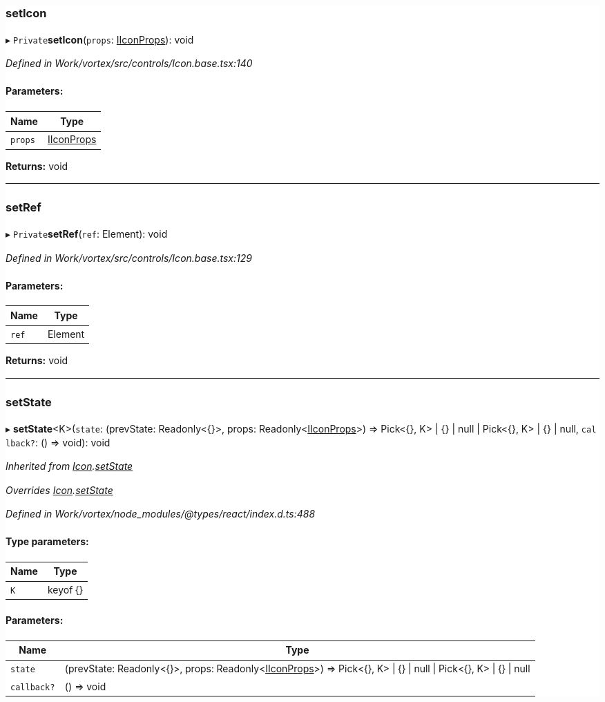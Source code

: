 ### setIcon

▸ `Private`**setIcon**(`props`: [IIconProps](../interfaces/iiconprops.md)): void

*Defined in Work/vortex/src/controls/Icon.base.tsx:140*

#### Parameters:

Name | Type |
------ | ------ |
`props` | [IIconProps](../interfaces/iiconprops.md) |

**Returns:** void

___

### setRef

▸ `Private`**setRef**(`ref`: Element): void

*Defined in Work/vortex/src/controls/Icon.base.tsx:129*

#### Parameters:

Name | Type |
------ | ------ |
`ref` | Element |

**Returns:** void

___

### setState

▸ **setState**\<K>(`state`: (prevState: Readonly\<{}>, props: Readonly\<[IIconProps](../interfaces/iiconprops.md)>) => Pick\<{}, K> \| {} \| null \| Pick\<{}, K> \| {} \| null, `callback?`: () => void): void

*Inherited from [Icon](icon.md).[setState](icon.md#setstate)*

*Overrides [Icon](icon.md).[setState](icon.md#setstate)*

*Defined in Work/vortex/node_modules/@types/react/index.d.ts:488*

#### Type parameters:

Name | Type |
------ | ------ |
`K` | keyof {} |

#### Parameters:

Name | Type |
------ | ------ |
`state` | (prevState: Readonly\<{}>, props: Readonly\<[IIconProps](../interfaces/iiconprops.md)>) => Pick\<{}, K> \| {} \| null \| Pick\<{}, K> \| {} \| null |
`callback?` | () => void |
